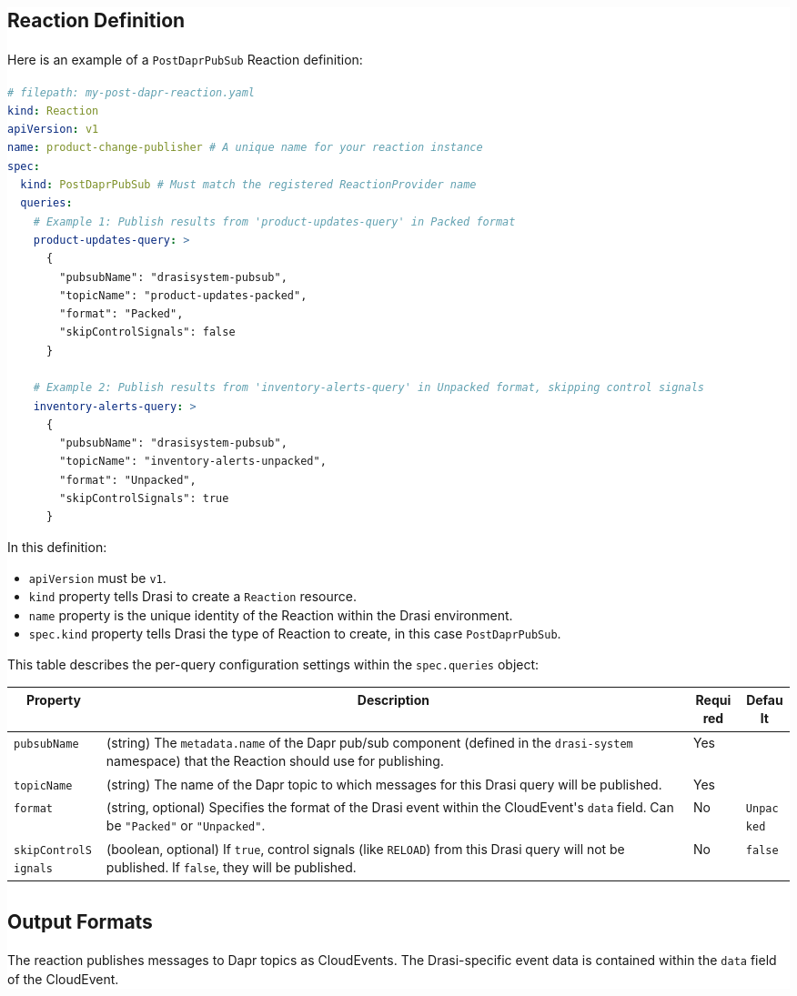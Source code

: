 ## Reaction Definition

Here is an example of a `PostDaprPubSub` Reaction definition:

```yaml
# filepath: my-post-dapr-reaction.yaml
kind: Reaction
apiVersion: v1
name: product-change-publisher # A unique name for your reaction instance
spec:
  kind: PostDaprPubSub # Must match the registered ReactionProvider name
  queries:
    # Example 1: Publish results from 'product-updates-query' in Packed format
    product-updates-query: >
      {
        "pubsubName": "drasisystem-pubsub",
        "topicName": "product-updates-packed",
        "format": "Packed",
        "skipControlSignals": false
      }
    
    # Example 2: Publish results from 'inventory-alerts-query' in Unpacked format, skipping control signals
    inventory-alerts-query: >
      {
        "pubsubName": "drasisystem-pubsub",
        "topicName": "inventory-alerts-unpacked",
        "format": "Unpacked",
        "skipControlSignals": true
      }
```

In this definition:
-   `apiVersion` must be `v1`.
-   `kind` property tells Drasi to create a `Reaction` resource.
-   `name` property is the unique identity of the Reaction within the Drasi environment.
-   `spec.kind` property tells Drasi the type of Reaction to create, in this case `PostDaprPubSub`.

This table describes the per-query configuration settings within the `spec.queries` object:

| Property             | Description                                                                                                                                                              | Required | Default    |
|----------------------|--------------------------------------------------------------------------------------------------------------------------------------------------------------------------|----------|------------|
| `pubsubName`         | (string) The `metadata.name` of the Dapr pub/sub component (defined in the `drasi-system` namespace) that the Reaction should use for publishing.                         | Yes      |            |
| `topicName`          | (string) The name of the Dapr topic to which messages for this Drasi query will be published.                                                                              | Yes      |            |
| `format`       | (string, optional) Specifies the format of the Drasi event within the CloudEvent's `data` field. Can be `"Packed"` or `"Unpacked"`.                                        | No       | `Unpacked` |
| `skipControlSignals` | (boolean, optional) If `true`, control signals (like `RELOAD`) from this Drasi query will not be published. If `false`, they will be published.                           | No       | `false`    |

## Output Formats

The reaction publishes messages to Dapr topics as CloudEvents. The Drasi-specific event data is contained within the `data` field of the CloudEvent.
